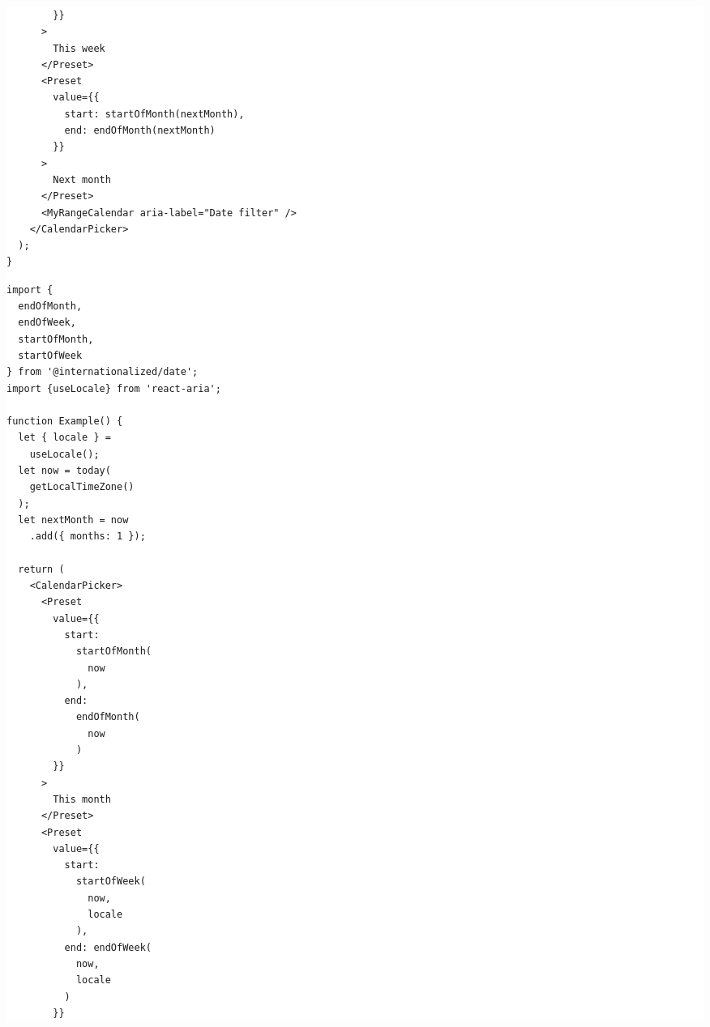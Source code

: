 ```
        }}
      >
        This week
      </Preset>
      <Preset
        value={{
          start: startOfMonth(nextMonth),
          end: endOfMonth(nextMonth)
        }}
      >
        Next month
      </Preset>
      <MyRangeCalendar aria-label="Date filter" />
    </CalendarPicker>
  );
}
```

```
import {
  endOfMonth,
  endOfWeek,
  startOfMonth,
  startOfWeek
} from '@internationalized/date';
import {useLocale} from 'react-aria';

function Example() {
  let { locale } =
    useLocale();
  let now = today(
    getLocalTimeZone()
  );
  let nextMonth = now
    .add({ months: 1 });

  return (
    <CalendarPicker>
      <Preset
        value={{
          start:
            startOfMonth(
              now
            ),
          end:
            endOfMonth(
              now
            )
        }}
      >
        This month
      </Preset>
      <Preset
        value={{
          start:
            startOfWeek(
              now,
              locale
            ),
          end: endOfWeek(
            now,
            locale
          )
        }}
```